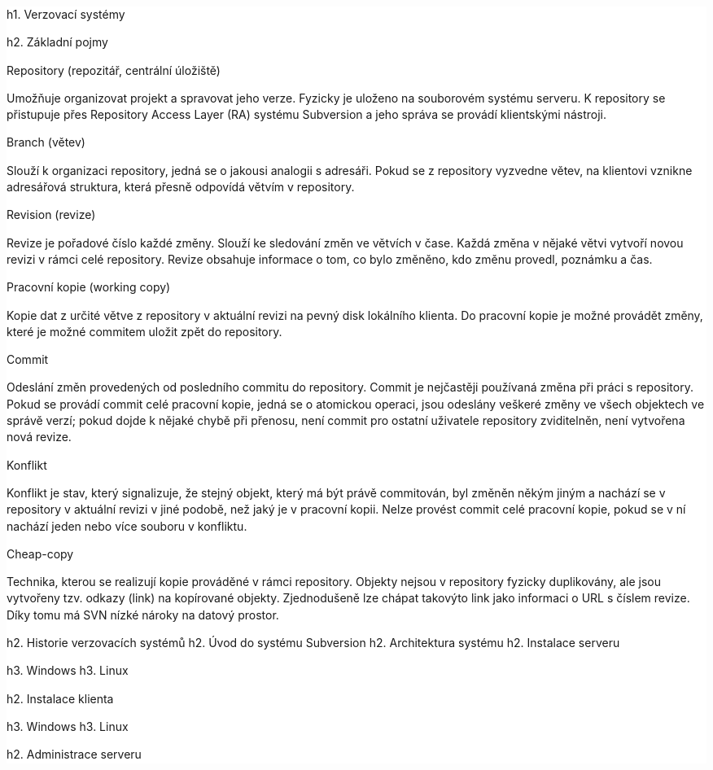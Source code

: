 h1. Verzovací systémy

h2. Základní pojmy

Repository (repozitář, centrální úložiště)

Umožňuje organizovat projekt a spravovat jeho verze. Fyzicky je uloženo na souborovém systému serveru. K repository se přistupuje přes Repository Access Layer (RA) systému Subversion a jeho správa se provádí klientskými nástroji.

Branch (větev)

Slouží k organizaci repository, jedná se o jakousi analogii s adresáři. Pokud se z repository vyzvedne větev, na klientovi vznikne adresářová struktura, která přesně odpovídá větvím v repository.

Revision (revize)

Revize je pořadové číslo každé změny. Slouží ke sledování změn ve větvích v čase. Každá změna v nějaké větvi vytvoří novou revizi v rámci celé repository. Revize obsahuje informace o tom, co bylo změněno, kdo změnu provedl, poznámku a čas.

Pracovní kopie (working copy)

Kopie dat z určité větve z repository v aktuální revizi na pevný disk lokálního klienta. Do pracovní kopie je možné provádět změny, které je možné commitem uložit zpět do repository.

Commit

Odeslání změn provedených od posledního commitu do repository. Commit je nejčastěji používaná změna při práci s repository. Pokud se provádí commit celé pracovní kopie, jedná se o atomickou operaci, jsou odeslány veškeré změny ve všech objektech ve správě verzí; pokud dojde k nějaké chybě při přenosu, není commit pro ostatní uživatele repository zviditelněn, není vytvořena nová revize.

Konflikt

Konflikt je stav, který signalizuje, že stejný objekt, který má být právě commitován, byl změněn někým jiným a nachází se v repository v aktuální revizi v jiné podobě, než jaký je v pracovní kopii. Nelze provést commit celé pracovní kopie, pokud se v ní nachází jeden nebo více souboru v konfliktu.

Cheap-copy

Technika, kterou se realizují kopie prováděné v rámci repository. Objekty nejsou v repository fyzicky duplikovány, ale jsou vytvořeny tzv. odkazy (link) na kopírované objekty. Zjednodušeně lze chápat takovýto link jako informaci o URL s číslem revize. Díky tomu má SVN nízké nároky na datový prostor.

h2. Historie verzovacích systémů
h2. Úvod do systému Subversion
h2. Architektura systému
h2. Instalace serveru

h3. Windows
h3. Linux

h2. Instalace klienta

h3. Windows
h3. Linux

h2. Administrace serveru
